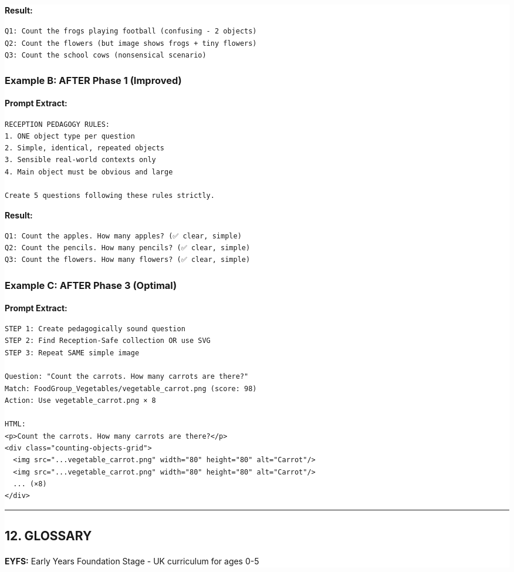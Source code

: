 **Result:**
```
Q1: Count the frogs playing football (confusing - 2 objects)
Q2: Count the flowers (but image shows frogs + tiny flowers)
Q3: Count the school cows (nonsensical scenario)
```

### Example B: AFTER Phase 1 (Improved)

**Prompt Extract:**
```
RECEPTION PEDAGOGY RULES:
1. ONE object type per question
2. Simple, identical, repeated objects
3. Sensible real-world contexts only
4. Main object must be obvious and large

Create 5 questions following these rules strictly.
```

**Result:**
```
Q1: Count the apples. How many apples? (✅ clear, simple)
Q2: Count the pencils. How many pencils? (✅ clear, simple)
Q3: Count the flowers. How many flowers? (✅ clear, simple)
```

### Example C: AFTER Phase 3 (Optimal)

**Prompt Extract:**
```
STEP 1: Create pedagogically sound question
STEP 2: Find Reception-Safe collection OR use SVG
STEP 3: Repeat SAME simple image

Question: "Count the carrots. How many carrots are there?"
Match: FoodGroup_Vegetables/vegetable_carrot.png (score: 98)
Action: Use vegetable_carrot.png × 8

HTML:
<p>Count the carrots. How many carrots are there?</p>
<div class="counting-objects-grid">
  <img src="...vegetable_carrot.png" width="80" height="80" alt="Carrot"/>
  <img src="...vegetable_carrot.png" width="80" height="80" alt="Carrot"/>
  ... (×8)
</div>
```

---

## 12. GLOSSARY

**EYFS:** Early Years Foundation Stage - UK curriculum for ages 0-5
